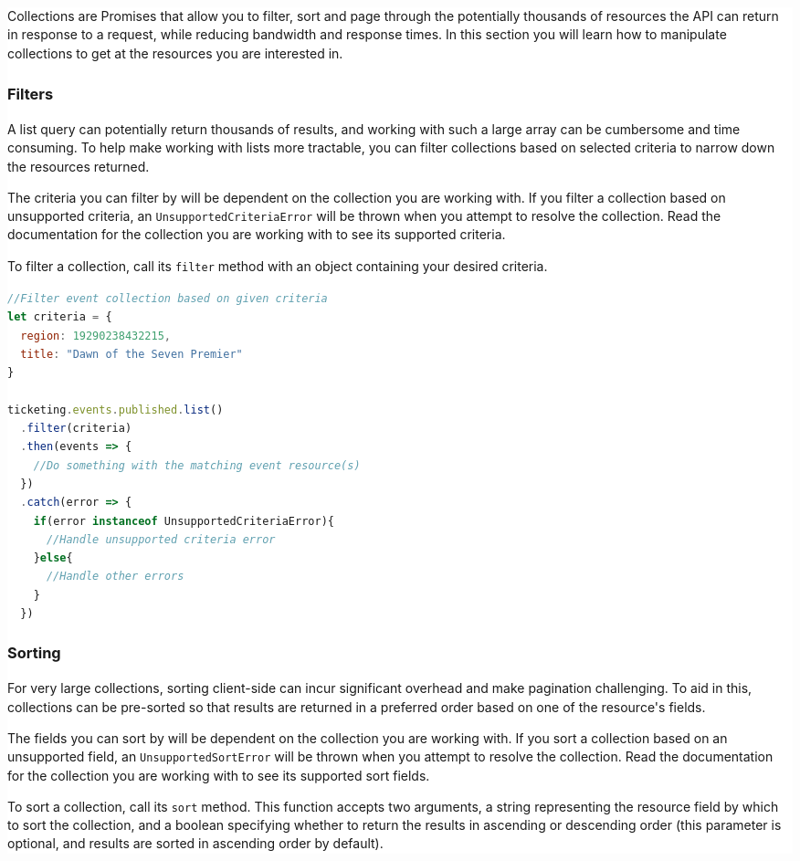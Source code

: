 Collections are Promises that allow you to filter, sort and page through the potentially thousands of 
resources the API can return in response to a request, while reducing bandwidth and
response times. In this section you will learn how to manipulate collections to
get at the resources you are interested in.

### Filters

A list query can potentially return thousands of results, and working with such a large
array can be cumbersome and time consuming. To help make working with lists more tractable,
you can filter collections based on selected criteria to narrow down the resources returned.

The criteria you can filter by will be dependent on the collection you are working with. If
you filter a collection based on unsupported criteria, an <code>UnsupportedCriteriaError</code>
will be thrown when you attempt to resolve the collection. Read the documentation for the
collection you are working with to see its supported criteria.

To filter a collection, call its <code>filter</code> method with an object containing your
desired criteria.

```javascript
//Filter event collection based on given criteria
let criteria = {
  region: 19290238432215,
  title: "Dawn of the Seven Premier"
}

ticketing.events.published.list()
  .filter(criteria)
  .then(events => {
    //Do something with the matching event resource(s)
  })
  .catch(error => {
    if(error instanceof UnsupportedCriteriaError){
      //Handle unsupported criteria error
    }else{
      //Handle other errors
    }
  })
```

### Sorting

For very large collections, sorting client-side can incur significant overhead and make
pagination challenging. To aid in this, collections can be pre-sorted so that results are
returned in a preferred order based on one of the resource's fields. 

The fields you can sort by will be dependent on the collection you are working with. If
you sort a collection based on an unsupported field, an <code>UnsupportedSortError</code>
will be thrown when you attempt to resolve the collection. Read the documentation for the
collection you are working with to see its supported sort fields.

To sort a collection, call its <code>sort</code> method. This function accepts two arguments,
a string representing the resource field by which to sort the collection, and a boolean specifying
whether to return the results in ascending or descending order (this parameter is optional, and
results are sorted in ascending order by default).
